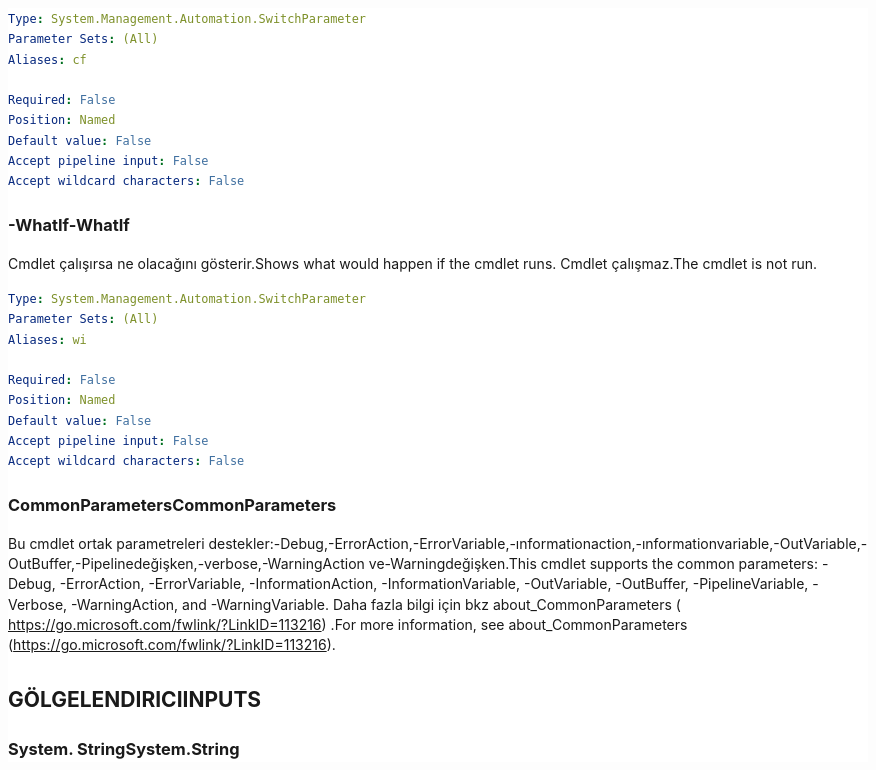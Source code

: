 ```yaml
Type: System.Management.Automation.SwitchParameter
Parameter Sets: (All)
Aliases: cf

Required: False
Position: Named
Default value: False
Accept pipeline input: False
Accept wildcard characters: False
```

### <span data-ttu-id="22061-160">-WhatIf</span><span class="sxs-lookup"><span data-stu-id="22061-160">-WhatIf</span></span>
<span data-ttu-id="22061-161">Cmdlet çalışırsa ne olacağını gösterir.</span><span class="sxs-lookup"><span data-stu-id="22061-161">Shows what would happen if the cmdlet runs.</span></span>
<span data-ttu-id="22061-162">Cmdlet çalışmaz.</span><span class="sxs-lookup"><span data-stu-id="22061-162">The cmdlet is not run.</span></span>

```yaml
Type: System.Management.Automation.SwitchParameter
Parameter Sets: (All)
Aliases: wi

Required: False
Position: Named
Default value: False
Accept pipeline input: False
Accept wildcard characters: False
```

### <span data-ttu-id="22061-163">CommonParameters</span><span class="sxs-lookup"><span data-stu-id="22061-163">CommonParameters</span></span>
<span data-ttu-id="22061-164">Bu cmdlet ortak parametreleri destekler:-Debug,-ErrorAction,-ErrorVariable,-ınformationaction,-ınformationvariable,-OutVariable,-OutBuffer,-Pipelinedeğişken,-verbose,-WarningAction ve-Warningdeğişken.</span><span class="sxs-lookup"><span data-stu-id="22061-164">This cmdlet supports the common parameters: -Debug, -ErrorAction, -ErrorVariable, -InformationAction, -InformationVariable, -OutVariable, -OutBuffer, -PipelineVariable, -Verbose, -WarningAction, and -WarningVariable.</span></span> <span data-ttu-id="22061-165">Daha fazla bilgi için bkz about_CommonParameters ( https://go.microsoft.com/fwlink/?LinkID=113216) .</span><span class="sxs-lookup"><span data-stu-id="22061-165">For more information, see about_CommonParameters (https://go.microsoft.com/fwlink/?LinkID=113216).</span></span>

## <span data-ttu-id="22061-166">GÖLGELENDIRICI</span><span class="sxs-lookup"><span data-stu-id="22061-166">INPUTS</span></span>

### <span data-ttu-id="22061-167">System. String</span><span class="sxs-lookup"><span data-stu-id="22061-167">System.String</span></span>
